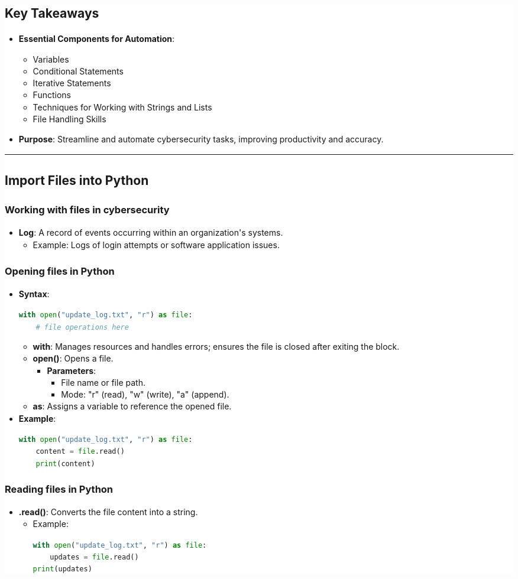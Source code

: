 ## Key Takeaways

- **Essential Components for Automation**:
    
    - Variables
    - Conditional Statements
    - Iterative Statements
    - Functions
    - Techniques for Working with Strings and Lists
    - File Handling Skills
- **Purpose**: Streamline and automate cybersecurity tasks, improving productivity and accuracy.

---
## Import Files into Python
### Working with files in cybersecurity

- **Log**: A record of events occurring within an organization's systems.
    - Example: Logs of login attempts or software application issues.

### Opening files in Python

- **Syntax**:
	```python
	with open("update_log.txt", "r") as file:
	    # file operations here
	```
	- **with**: Manages resources and handles errors; ensures the file is closed after exiting the block.
    - **open()**: Opens a file.
        - **Parameters**:
            - File name or file path.
            - Mode: "r" (read), "w" (write), "a" (append).
    - **as**: Assigns a variable to reference the opened file.
- **Example**:
	```python
	with open("update_log.txt", "r") as file:
	    content = file.read()
	    print(content)
	```

### Reading files in Python

- **.read()**: Converts the file content into a string.
    - Example:
		```python
		with open("update_log.txt", "r") as file:
		    updates = file.read()
		print(updates)
		```
